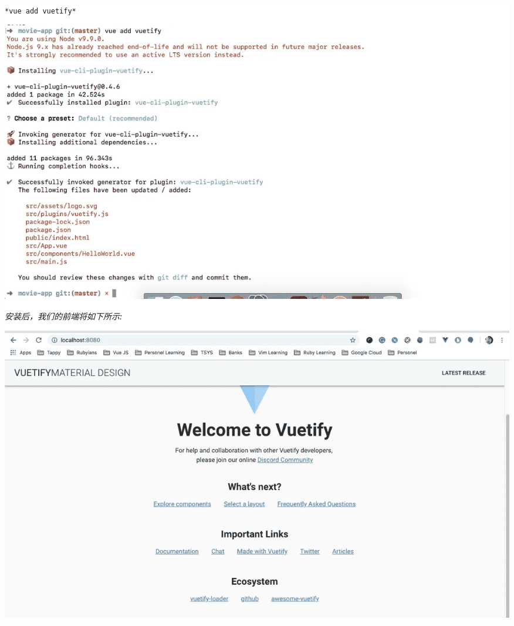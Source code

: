 ```
*vue add vuetify*
```

*![](img/d73ffe8231731e257e2c020a184f732b.png)*

*安装后，我们的前端将如下所示:*

*![](img/5a5fdab436c69af2965d2bba198b6870.png)*
